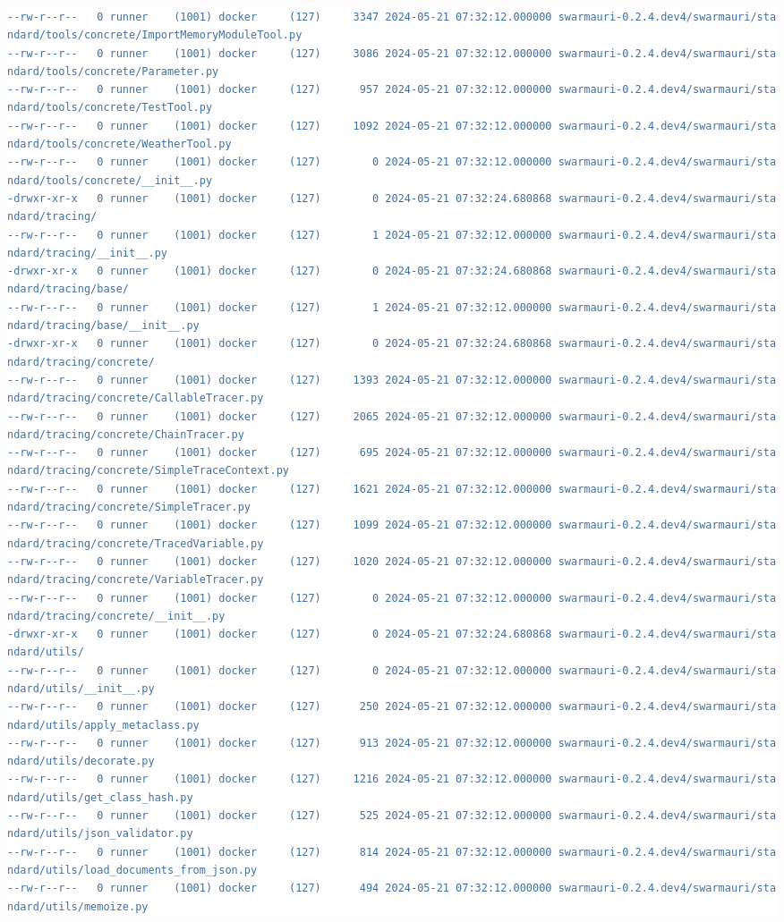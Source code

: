 ```diff
--rw-r--r--   0 runner    (1001) docker     (127)     3347 2024-05-21 07:32:12.000000 swarmauri-0.2.4.dev4/swarmauri/standard/tools/concrete/ImportMemoryModuleTool.py
--rw-r--r--   0 runner    (1001) docker     (127)     3086 2024-05-21 07:32:12.000000 swarmauri-0.2.4.dev4/swarmauri/standard/tools/concrete/Parameter.py
--rw-r--r--   0 runner    (1001) docker     (127)      957 2024-05-21 07:32:12.000000 swarmauri-0.2.4.dev4/swarmauri/standard/tools/concrete/TestTool.py
--rw-r--r--   0 runner    (1001) docker     (127)     1092 2024-05-21 07:32:12.000000 swarmauri-0.2.4.dev4/swarmauri/standard/tools/concrete/WeatherTool.py
--rw-r--r--   0 runner    (1001) docker     (127)        0 2024-05-21 07:32:12.000000 swarmauri-0.2.4.dev4/swarmauri/standard/tools/concrete/__init__.py
-drwxr-xr-x   0 runner    (1001) docker     (127)        0 2024-05-21 07:32:24.680868 swarmauri-0.2.4.dev4/swarmauri/standard/tracing/
--rw-r--r--   0 runner    (1001) docker     (127)        1 2024-05-21 07:32:12.000000 swarmauri-0.2.4.dev4/swarmauri/standard/tracing/__init__.py
-drwxr-xr-x   0 runner    (1001) docker     (127)        0 2024-05-21 07:32:24.680868 swarmauri-0.2.4.dev4/swarmauri/standard/tracing/base/
--rw-r--r--   0 runner    (1001) docker     (127)        1 2024-05-21 07:32:12.000000 swarmauri-0.2.4.dev4/swarmauri/standard/tracing/base/__init__.py
-drwxr-xr-x   0 runner    (1001) docker     (127)        0 2024-05-21 07:32:24.680868 swarmauri-0.2.4.dev4/swarmauri/standard/tracing/concrete/
--rw-r--r--   0 runner    (1001) docker     (127)     1393 2024-05-21 07:32:12.000000 swarmauri-0.2.4.dev4/swarmauri/standard/tracing/concrete/CallableTracer.py
--rw-r--r--   0 runner    (1001) docker     (127)     2065 2024-05-21 07:32:12.000000 swarmauri-0.2.4.dev4/swarmauri/standard/tracing/concrete/ChainTracer.py
--rw-r--r--   0 runner    (1001) docker     (127)      695 2024-05-21 07:32:12.000000 swarmauri-0.2.4.dev4/swarmauri/standard/tracing/concrete/SimpleTraceContext.py
--rw-r--r--   0 runner    (1001) docker     (127)     1621 2024-05-21 07:32:12.000000 swarmauri-0.2.4.dev4/swarmauri/standard/tracing/concrete/SimpleTracer.py
--rw-r--r--   0 runner    (1001) docker     (127)     1099 2024-05-21 07:32:12.000000 swarmauri-0.2.4.dev4/swarmauri/standard/tracing/concrete/TracedVariable.py
--rw-r--r--   0 runner    (1001) docker     (127)     1020 2024-05-21 07:32:12.000000 swarmauri-0.2.4.dev4/swarmauri/standard/tracing/concrete/VariableTracer.py
--rw-r--r--   0 runner    (1001) docker     (127)        0 2024-05-21 07:32:12.000000 swarmauri-0.2.4.dev4/swarmauri/standard/tracing/concrete/__init__.py
-drwxr-xr-x   0 runner    (1001) docker     (127)        0 2024-05-21 07:32:24.680868 swarmauri-0.2.4.dev4/swarmauri/standard/utils/
--rw-r--r--   0 runner    (1001) docker     (127)        0 2024-05-21 07:32:12.000000 swarmauri-0.2.4.dev4/swarmauri/standard/utils/__init__.py
--rw-r--r--   0 runner    (1001) docker     (127)      250 2024-05-21 07:32:12.000000 swarmauri-0.2.4.dev4/swarmauri/standard/utils/apply_metaclass.py
--rw-r--r--   0 runner    (1001) docker     (127)      913 2024-05-21 07:32:12.000000 swarmauri-0.2.4.dev4/swarmauri/standard/utils/decorate.py
--rw-r--r--   0 runner    (1001) docker     (127)     1216 2024-05-21 07:32:12.000000 swarmauri-0.2.4.dev4/swarmauri/standard/utils/get_class_hash.py
--rw-r--r--   0 runner    (1001) docker     (127)      525 2024-05-21 07:32:12.000000 swarmauri-0.2.4.dev4/swarmauri/standard/utils/json_validator.py
--rw-r--r--   0 runner    (1001) docker     (127)      814 2024-05-21 07:32:12.000000 swarmauri-0.2.4.dev4/swarmauri/standard/utils/load_documents_from_json.py
--rw-r--r--   0 runner    (1001) docker     (127)      494 2024-05-21 07:32:12.000000 swarmauri-0.2.4.dev4/swarmauri/standard/utils/memoize.py
